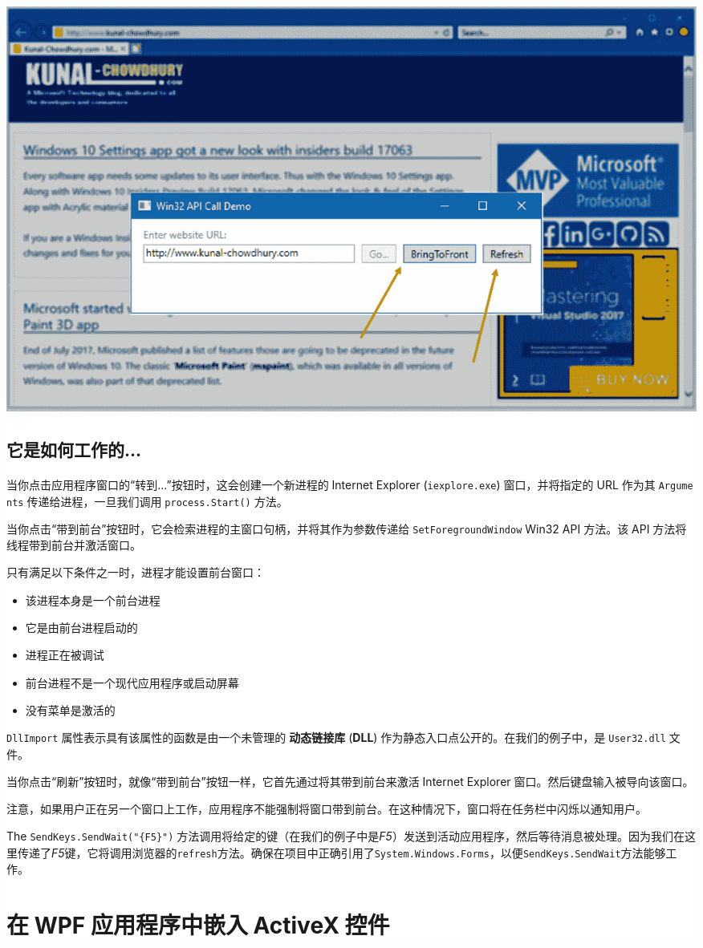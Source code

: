 ![图片](img/f86b8888-e7a2-486c-9f13-70f57861c619.png)

## 它是如何工作的...

当你点击应用程序窗口的“转到...”按钮时，这会创建一个新进程的 Internet Explorer (`iexplore.exe`) 窗口，并将指定的 URL 作为其 `Arguments` 传递给进程，一旦我们调用 `process.Start()` 方法。

当你点击“带到前台”按钮时，它会检索进程的主窗口句柄，并将其作为参数传递给 `SetForegroundWindow` Win32 API 方法。该 API 方法将线程带到前台并激活窗口。

只有满足以下条件之一时，进程才能设置前台窗口：

+   该进程本身是一个前台进程

+   它是由前台进程启动的

+   进程正在被调试

+   前台进程不是一个现代应用程序或启动屏幕

+   没有菜单是激活的

`DllImport` 属性表示具有该属性的函数是由一个未管理的 **动态链接库** (**DLL**) 作为静态入口点公开的。在我们的例子中，是 `User32.dll` 文件。

当你点击“刷新”按钮时，就像“带到前台”按钮一样，它首先通过将其带到前台来激活 Internet Explorer 窗口。然后键盘输入被导向该窗口。

注意，如果用户正在另一个窗口上工作，应用程序不能强制将窗口带到前台。在这种情况下，窗口将在任务栏中闪烁以通知用户。

The `SendKeys.SendWait("{F5}")` 方法调用将给定的键（在我们的例子中是*F5*）发送到活动应用程序，然后等待消息被处理。因为我们在这里传递了*F5*键，它将调用浏览器的`refresh`方法。确保在项目中正确引用了`System.Windows.Forms`，以便`SendKeys.SendWait`方法能够工作。

# 在 WPF 应用程序中嵌入 ActiveX 控件

